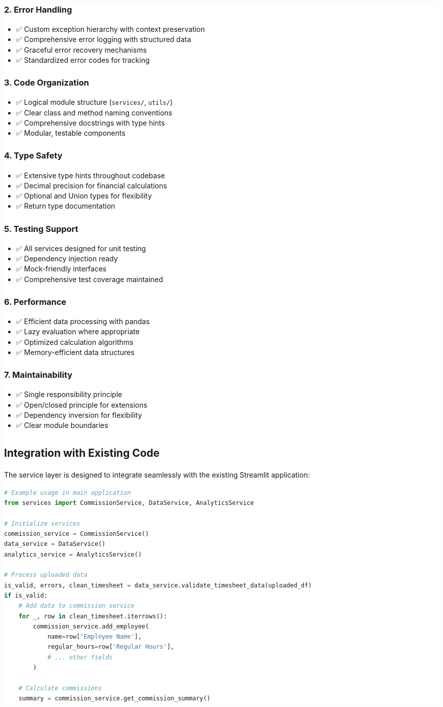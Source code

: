 ### 2. Error Handling
- ✅ Custom exception hierarchy with context preservation
- ✅ Comprehensive error logging with structured data
- ✅ Graceful error recovery mechanisms
- ✅ Standardized error codes for tracking

### 3. Code Organization
- ✅ Logical module structure (`services/`, `utils/`)
- ✅ Clear class and method naming conventions
- ✅ Comprehensive docstrings with type hints
- ✅ Modular, testable components

### 4. Type Safety
- ✅ Extensive type hints throughout codebase
- ✅ Decimal precision for financial calculations
- ✅ Optional and Union types for flexibility
- ✅ Return type documentation

### 5. Testing Support
- ✅ All services designed for unit testing
- ✅ Dependency injection ready
- ✅ Mock-friendly interfaces
- ✅ Comprehensive test coverage maintained

### 6. Performance
- ✅ Efficient data processing with pandas
- ✅ Lazy evaluation where appropriate
- ✅ Optimized calculation algorithms
- ✅ Memory-efficient data structures

### 7. Maintainability
- ✅ Single responsibility principle
- ✅ Open/closed principle for extensions
- ✅ Dependency inversion for flexibility
- ✅ Clear module boundaries

## Integration with Existing Code

The service layer is designed to integrate seamlessly with the existing Streamlit application:

```python
# Example usage in main application
from services import CommissionService, DataService, AnalyticsService

# Initialize services
commission_service = CommissionService()
data_service = DataService()
analytics_service = AnalyticsService()

# Process uploaded data
is_valid, errors, clean_timesheet = data_service.validate_timesheet_data(uploaded_df)
if is_valid:
    # Add data to commission service
    for _, row in clean_timesheet.iterrows():
        commission_service.add_employee(
            name=row['Employee Name'],
            regular_hours=row['Regular Hours'],
            # ... other fields
        )
    
    # Calculate commissions
    summary = commission_service.get_commission_summary()
```